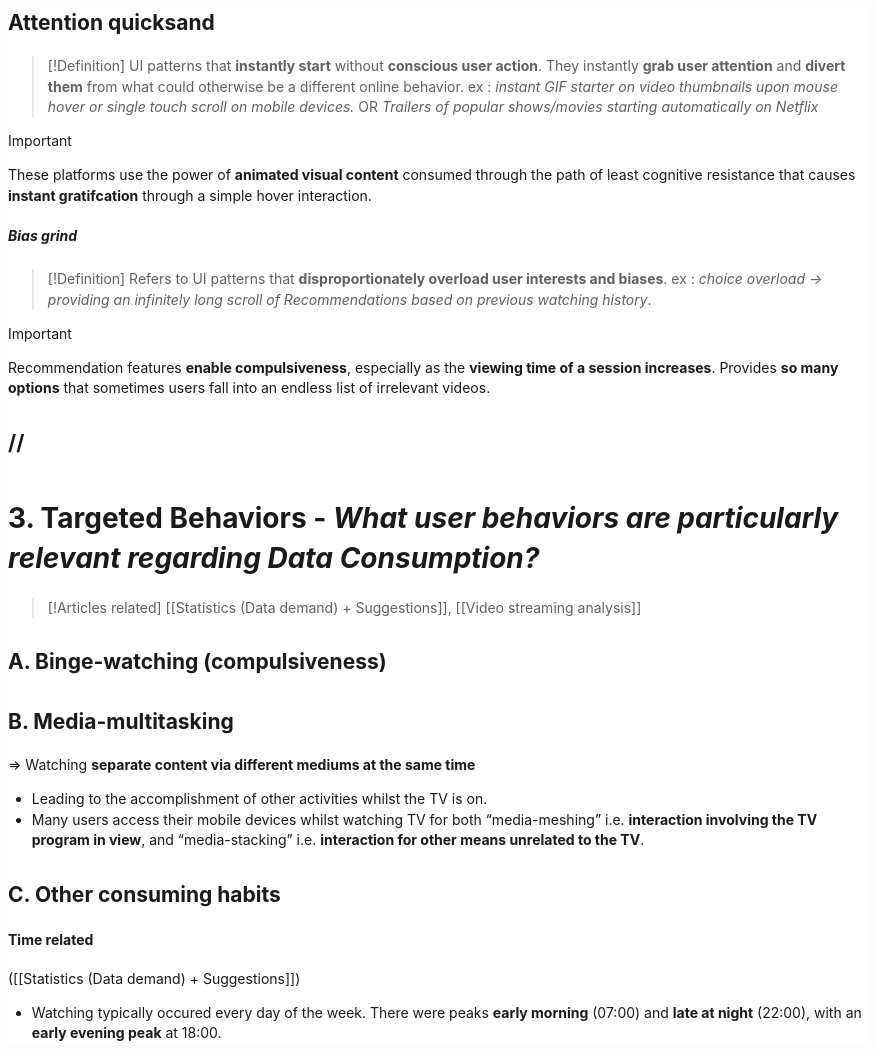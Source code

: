 
## Attention quicksand

>[!Definition]
> UI patterns that **instantly start** without **conscious user action**. They instantly **grab user attention** and **divert them** from what could otherwise be a different online behavior.
> ex : *instant GIF starter on video thumbnails upon mouse hover or single touch scroll on mobile devices.* OR *Trailers of popular shows/movies starting automatically on Netflix*

>[!Important]
> These platforms use the power of **animated visual content** consumed through the path of least cognitive resistance that causes **instant gratifcation** through a simple hover interaction.


##### Bias grind

>[!Definition]
>Refers to UI patterns that **disproportionately overload user interests and biases**.
>ex : *choice overload -> providing an infinitely long scroll of Recommendations based on previous watching history*.

>[!Important]
>Recommendation features **enable compulsiveness**, especially as the **viewing time of a session increases**. Provides **so many options** that sometimes users fall into an endless list of irrelevant videos.


//
--

# 3. Targeted Behaviors - *What user behaviors are particularly relevant regarding Data Consumption?*

>[!Articles related]
> [[Statistics (Data demand) + Suggestions]], [[Video streaming analysis]]

## A. Binge-watching (compulsiveness)


## B. Media-multitasking

=> Watching **separate content via different mediums at the same time**
- Leading to the accomplishment of other activities whilst the TV is on. 
- Many users access their mobile devices whilst watching TV for both “media-meshing” i.e. **interaction involving the TV program in view**, and “media-stacking” i.e. **interaction for other means unrelated to the TV**.


## C. Other consuming habits

#### Time related

([[Statistics (Data demand) + Suggestions]])
- Watching typically occured every day of the week. There were peaks **early morning** (07:00) and **late at night** (22:00), with an **early evening peak** at 18:00.
